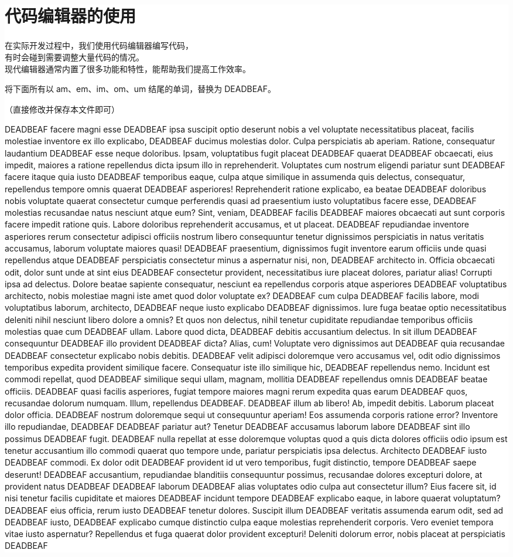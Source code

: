 # 代码编辑器的使用

在实际开发过程中，我们使用代码编辑器编写代码，  
有时会碰到需要调整大量代码的情况。  
现代编辑器通常内置了很多功能和特性，能帮助我们提高工作效率。

将下面所有以 am、em、im、om、um 结尾的单词，替换为 DEADBEAF。

（直接修改并保存本文件即可）

DEADBEAF facere magni esse DEADBEAF ipsa suscipit optio deserunt nobis a vel voluptate
necessitatibus placeat, facilis molestiae inventore ex illo explicabo, DEADBEAF
ducimus molestias dolor. Culpa perspiciatis ab aperiam. Ratione, consequatur
laudantium DEADBEAF esse neque doloribus. Ipsam, voluptatibus fugit
placeat DEADBEAF quaerat DEADBEAF obcaecati, eius impedit, maiores a ratione
repellendus dicta ipsum illo in reprehenderit. Voluptates cum nostrum eligendi
pariatur sunt DEADBEAF facere itaque quia iusto DEADBEAF temporibus eaque,
culpa atque similique in assumenda quis delectus, consequatur, repellendus
tempore omnis quaerat DEADBEAF asperiores! Reprehenderit ratione explicabo, ea
beatae DEADBEAF doloribus nobis voluptate quaerat consectetur cumque perferendis
quasi ad praesentium iusto voluptatibus facere esse, DEADBEAF molestias
recusandae natus nesciunt atque eum? Sint, veniam, DEADBEAF facilis DEADBEAF maiores
obcaecati aut sunt corporis facere impedit ratione quis. Labore doloribus
reprehenderit accusamus, et ut placeat. DEADBEAF repudiandae inventore asperiores
rerum consectetur adipisci officiis nostrum libero consequuntur tenetur
dignissimos perspiciatis in natus veritatis accusamus, laborum voluptate maiores
quasi! DEADBEAF praesentium, dignissimos fugit inventore earum officiis unde quasi
repellendus atque DEADBEAF perspiciatis consectetur minus a aspernatur nisi, non,
DEADBEAF architecto in. Officia obcaecati odit, dolor sunt unde at sint eius
DEADBEAF consectetur provident, necessitatibus iure placeat dolores, pariatur
alias! Corrupti ipsa ad delectus. Dolore beatae sapiente consequatur, nesciunt
ea repellendus corporis atque asperiores DEADBEAF voluptatibus architecto, nobis
molestiae magni iste amet quod dolor voluptate ex? DEADBEAF cum culpa DEADBEAF
facilis labore, modi voluptatibus laborum, architecto, DEADBEAF neque iusto
explicabo DEADBEAF dignissimos. Iure fuga beatae optio necessitatibus deleniti nihil
nesciunt libero dolore a omnis? Et quos non delectus, nihil tenetur cupiditate
repudiandae temporibus officiis molestias quae cum DEADBEAF ullam. Labore quod
dicta, DEADBEAF debitis accusantium delectus. In sit illum DEADBEAF consequuntur
DEADBEAF illo provident DEADBEAF dicta? Alias, cum! Voluptate vero dignissimos aut
DEADBEAF quia recusandae DEADBEAF consectetur explicabo nobis debitis.
DEADBEAF velit adipisci doloremque vero accusamus vel, odit odio
dignissimos temporibus expedita provident similique facere. Consequatur iste
illo similique hic, DEADBEAF repellendus nemo. Incidunt est commodi repellat, quod
DEADBEAF similique sequi ullam, magnam, mollitia DEADBEAF repellendus omnis DEADBEAF
beatae officiis. DEADBEAF quasi facilis asperiores, fugiat tempore maiores magni
rerum expedita quas earum DEADBEAF quos, recusandae dolorum numquam. Illum,
repellendus DEADBEAF. DEADBEAF illum ab libero! Ab, impedit debitis. Laborum placeat
dolor officia. DEADBEAF nostrum doloremque sequi ut consequuntur aperiam! Eos
assumenda corporis ratione error? Inventore illo repudiandae, DEADBEAF DEADBEAF
pariatur aut? Tenetur DEADBEAF accusamus laborum labore DEADBEAF sint illo possimus
DEADBEAF fugit. DEADBEAF nulla repellat at esse doloremque voluptas quod a quis
dicta dolores officiis odio ipsum est tenetur accusantium illo commodi quaerat
quo tempore unde, pariatur perspiciatis ipsa delectus. Architecto DEADBEAF iusto
DEADBEAF commodi. Ex dolor odit DEADBEAF provident id ut vero temporibus, fugit
distinctio, tempore DEADBEAF saepe deserunt! DEADBEAF accusantium, repudiandae
blanditiis consequuntur possimus, recusandae dolores excepturi dolore, at
provident natus DEADBEAF DEADBEAF laborum DEADBEAF alias voluptates odio culpa aut
consectetur illum? Eius facere sit, id nisi tenetur facilis cupiditate et
maiores DEADBEAF incidunt tempore DEADBEAF explicabo eaque, in labore
quaerat voluptatum? DEADBEAF eius officia, rerum iusto DEADBEAF tenetur dolores.
Suscipit illum DEADBEAF veritatis assumenda earum odit, sed ad DEADBEAF iusto,
DEADBEAF explicabo cumque distinctio culpa eaque molestias reprehenderit corporis.
Vero eveniet tempora vitae iusto aspernatur? Repellendus et fuga quaerat dolor
provident excepturi! Deleniti dolorum error, nobis placeat at perspiciatis DEADBEAF